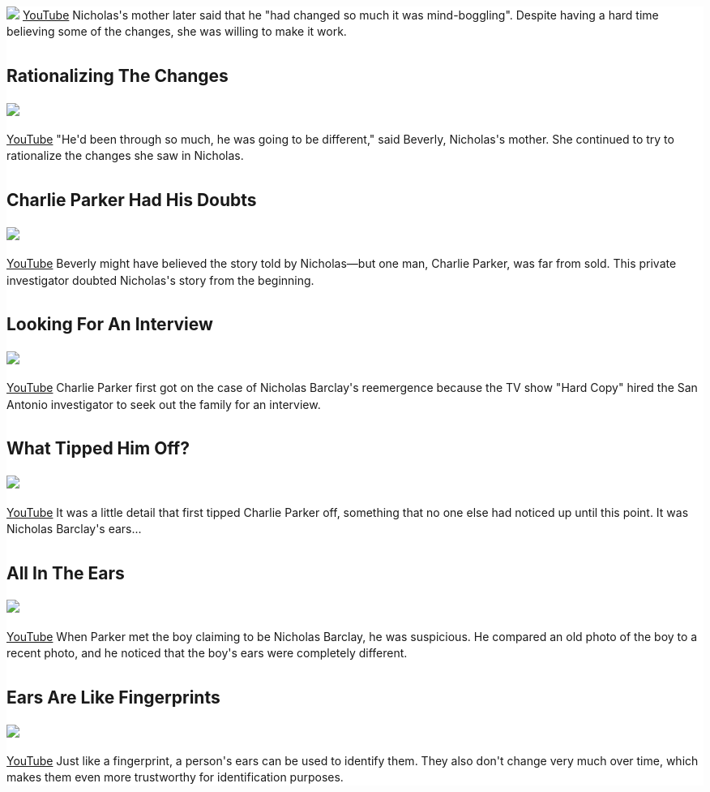 ![](https://simplyaddicted.com/wp-content/uploads/2017/07/screen-shot-2017-07-06-at-10-44-35-pm-1499395693570.jpg) [YouTube](https://www.youtube.com/watch?v=uqqGJAnfwzQ) Nicholas's mother later said that he "had changed so much it was mind-boggling". Despite having a hard time believing some of the changes, she was willing to make it work.

## Rationalizing The Changes

![](https://simplyaddicted.com/wp-content/uploads/2017/07/screen-shot-2017-07-06-at-11-36-33-pm-1499398638767.jpg) 

[YouTube](https://www.youtube.com/watch?v=uqqGJAnfwzQ) "He'd been through so much, he was going to be different," said Beverly, Nicholas's mother. She continued to try to rationalize the changes she saw in Nicholas.

## Charlie Parker Had His Doubts

![](https://simplyaddicted.com/wp-content/uploads/2017/07/screen-shot-2017-07-06-at-11-38-18-pm-1499398730857.jpg) 

[YouTube](https://www.youtube.com/watch?v=m4LHQa8Z38M) Beverly might have believed the story told by Nicholas—but one man, Charlie Parker, was far from sold. This private investigator doubted Nicholas's story from the beginning.

## Looking For An Interview

![](https://simplyaddicted.com/wp-content/uploads/2017/07/screen-shot-2017-07-06-at-11-43-08-pm-1499399018227.jpg) 

[YouTube](https://www.youtube.com/watch?v=cbkiam3sxgc) Charlie Parker first got on the case of Nicholas Barclay's reemergence because the TV show "Hard Copy" hired the San Antonio investigator to seek out the family for an interview.

## What Tipped Him Off?

![](https://simplyaddicted.com/wp-content/uploads/2017/07/screen-shot-2017-07-06-at-11-47-27-pm-1499399317864.jpg) 

[YouTube](https://www.youtube.com/watch?v=nawR-OY3zVg) It was a little detail that first tipped Charlie Parker off, something that no one else had noticed up until this point. It was Nicholas Barclay's ears...

## All In The Ears

![](https://simplyaddicted.com/wp-content/uploads/2017/07/screen-shot-2017-07-06-at-11-50-17-pm-1499399456975.jpg) 

[YouTube](https://www.youtube.com/watch?v=-3ix0zVNa2Y&t=10s) When Parker met the boy claiming to be Nicholas Barclay, he was suspicious. He compared an old photo of the boy to a recent photo, and he noticed that the boy's ears were completely different.

## Ears Are Like Fingerprints

![](https://simplyaddicted.com/wp-content/uploads/2017/07/screen-shot-2017-07-06-at-11-52-23-pm-1499399572431.jpg) 

[YouTube](https://www.youtube.com/watch?v=uqqGJAnfwzQ) Just like a fingerprint, a person's ears can be used to identify them. They also don't change very much over time, which makes them even more trustworthy for identification purposes.

